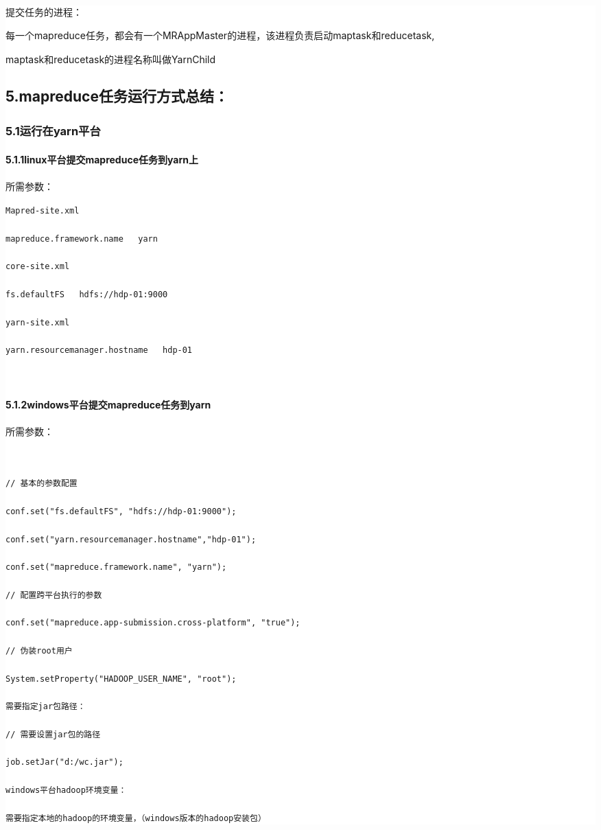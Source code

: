 提交任务的进程：

每一个mapreduce任务，都会有一个MRAppMaster的进程，该进程负责启动maptask和reducetask,

maptask和reducetask的进程名称叫做YarnChild

 

## 5.mapreduce任务运行方式总结：

### 5.1运行在yarn平台

#### 5.1.1linux平台提交mapreduce任务到yarn上

所需参数：


``` shell
Mapred-site.xml

mapreduce.framework.name   yarn

core-site.xml

fs.defaultFS   hdfs://hdp-01:9000

yarn-site.xml

yarn.resourcemanager.hostname   hdp-01

 
```

#### 5.1.2windows平台提交mapreduce任务到yarn

所需参数：

``` shell


// 基本的参数配置

conf.set("fs.defaultFS", "hdfs://hdp-01:9000");

conf.set("yarn.resourcemanager.hostname","hdp-01");

conf.set("mapreduce.framework.name", "yarn");

// 配置跨平台执行的参数

conf.set("mapreduce.app-submission.cross-platform", "true");

// 伪装root用户

System.setProperty("HADOOP_USER_NAME", "root");

需要指定jar包路径：

// 需要设置jar包的路径

job.setJar("d:/wc.jar");

windows平台hadoop环境变量：

需要指定本地的hadoop的环境变量，（windows版本的hadoop安装包）

```
